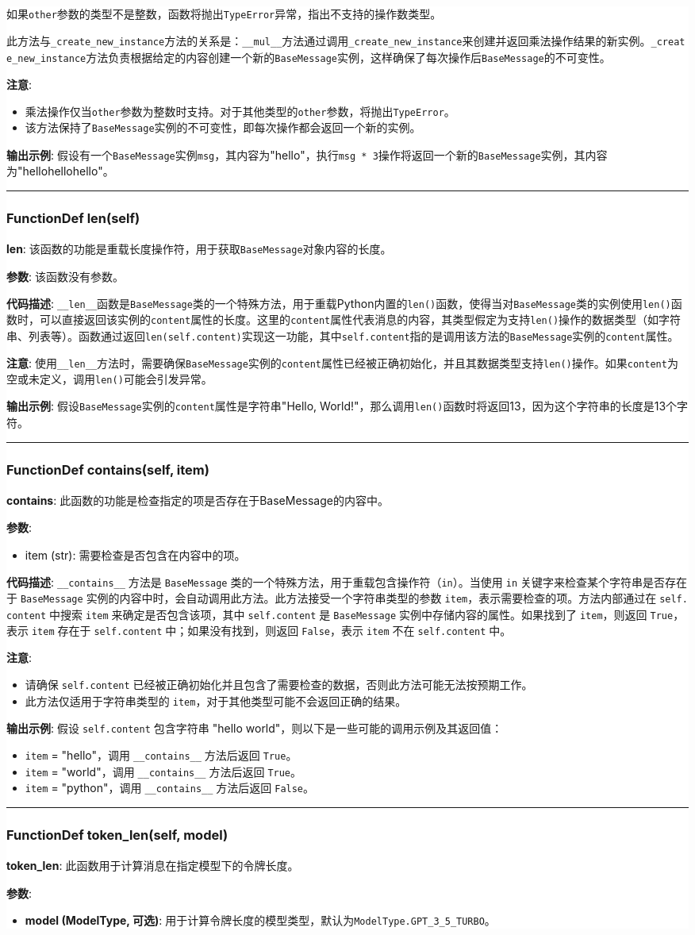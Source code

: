 如果`other`参数的类型不是整数，函数将抛出`TypeError`异常，指出不支持的操作数类型。

此方法与`_create_new_instance`方法的关系是：`__mul__`方法通过调用`_create_new_instance`来创建并返回乘法操作结果的新实例。`_create_new_instance`方法负责根据给定的内容创建一个新的`BaseMessage`实例，这样确保了每次操作后`BaseMessage`的不可变性。

**注意**:
- 乘法操作仅当`other`参数为整数时支持。对于其他类型的`other`参数，将抛出`TypeError`。
- 该方法保持了`BaseMessage`实例的不可变性，即每次操作都会返回一个新的实例。

**输出示例**:
假设有一个`BaseMessage`实例`msg`，其内容为"hello"，执行`msg * 3`操作将返回一个新的`BaseMessage`实例，其内容为"hellohellohello"。
***
### FunctionDef __len__(self)
**__len__**: 该函数的功能是重载长度操作符，用于获取`BaseMessage`对象内容的长度。

**参数**: 该函数没有参数。

**代码描述**: `__len__`函数是`BaseMessage`类的一个特殊方法，用于重载Python内置的`len()`函数，使得当对`BaseMessage`类的实例使用`len()`函数时，可以直接返回该实例的`content`属性的长度。这里的`content`属性代表消息的内容，其类型假定为支持`len()`操作的数据类型（如字符串、列表等）。函数通过返回`len(self.content)`实现这一功能，其中`self.content`指的是调用该方法的`BaseMessage`实例的`content`属性。

**注意**: 使用`__len__`方法时，需要确保`BaseMessage`实例的`content`属性已经被正确初始化，并且其数据类型支持`len()`操作。如果`content`为空或未定义，调用`len()`可能会引发异常。

**输出示例**: 假设`BaseMessage`实例的`content`属性是字符串"Hello, World!"，那么调用`len()`函数时将返回13，因为这个字符串的长度是13个字符。
***
### FunctionDef __contains__(self, item)
**__contains__**: 此函数的功能是检查指定的项是否存在于BaseMessage的内容中。

**参数**:
- item (str): 需要检查是否包含在内容中的项。

**代码描述**:
`__contains__` 方法是 `BaseMessage` 类的一个特殊方法，用于重载包含操作符（`in`）。当使用 `in` 关键字来检查某个字符串是否存在于 `BaseMessage` 实例的内容中时，会自动调用此方法。此方法接受一个字符串类型的参数 `item`，表示需要检查的项。方法内部通过在 `self.content` 中搜索 `item` 来确定是否包含该项，其中 `self.content` 是 `BaseMessage` 实例中存储内容的属性。如果找到了 `item`，则返回 `True`，表示 `item` 存在于 `self.content` 中；如果没有找到，则返回 `False`，表示 `item` 不在 `self.content` 中。

**注意**:
- 请确保 `self.content` 已经被正确初始化并且包含了需要检查的数据，否则此方法可能无法按预期工作。
- 此方法仅适用于字符串类型的 `item`，对于其他类型可能不会返回正确的结果。

**输出示例**:
假设 `self.content` 包含字符串 "hello world"，则以下是一些可能的调用示例及其返回值：
- `item` = "hello"，调用 `__contains__` 方法后返回 `True`。
- `item` = "world"，调用 `__contains__` 方法后返回 `True`。
- `item` = "python"，调用 `__contains__` 方法后返回 `False`。
***
### FunctionDef token_len(self, model)
**token_len**: 此函数用于计算消息在指定模型下的令牌长度。

**参数**:
- **model (ModelType, 可选)**: 用于计算令牌长度的模型类型，默认为`ModelType.GPT_3_5_TURBO`。
